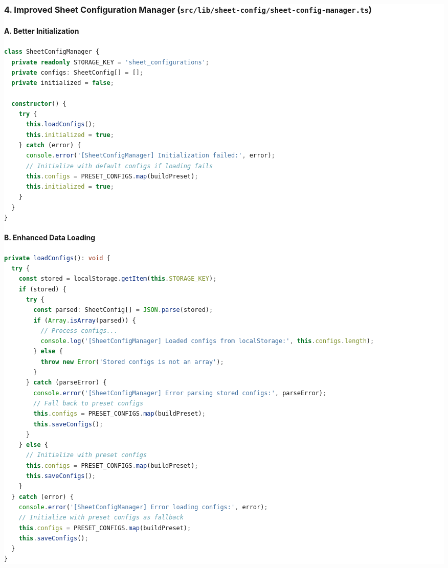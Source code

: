 ### 4. Improved Sheet Configuration Manager (`src/lib/sheet-config/sheet-config-manager.ts`)

#### A. Better Initialization
```typescript
class SheetConfigManager {
  private readonly STORAGE_KEY = 'sheet_configurations';
  private configs: SheetConfig[] = [];
  private initialized = false;

  constructor() {
    try {
      this.loadConfigs();
      this.initialized = true;
    } catch (error) {
      console.error('[SheetConfigManager] Initialization failed:', error);
      // Initialize with default configs if loading fails
      this.configs = PRESET_CONFIGS.map(buildPreset);
      this.initialized = true;
    }
  }
}
```

#### B. Enhanced Data Loading
```typescript
private loadConfigs(): void {
  try {
    const stored = localStorage.getItem(this.STORAGE_KEY);
    if (stored) {
      try {
        const parsed: SheetConfig[] = JSON.parse(stored);
        if (Array.isArray(parsed)) {
          // Process configs...
          console.log('[SheetConfigManager] Loaded configs from localStorage:', this.configs.length);
        } else {
          throw new Error('Stored configs is not an array');
        }
      } catch (parseError) {
        console.error('[SheetConfigManager] Error parsing stored configs:', parseError);
        // Fall back to preset configs
        this.configs = PRESET_CONFIGS.map(buildPreset);
        this.saveConfigs();
      }
    } else {
      // Initialize with preset configs
      this.configs = PRESET_CONFIGS.map(buildPreset);
      this.saveConfigs();
    }
  } catch (error) {
    console.error('[SheetConfigManager] Error loading configs:', error);
    // Initialize with preset configs as fallback
    this.configs = PRESET_CONFIGS.map(buildPreset);
    this.saveConfigs();
  }
}
```
